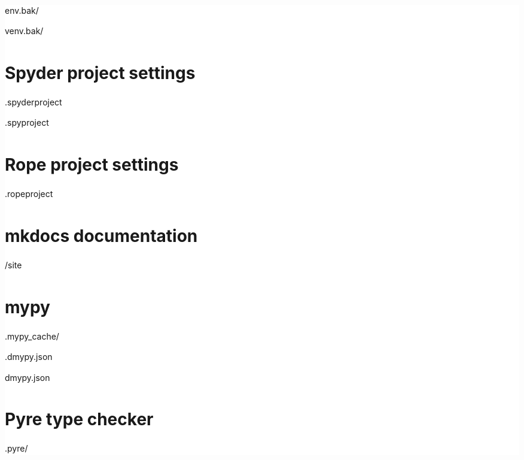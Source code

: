 env.bak/

venv.bak/

 

# Spyder project settings

.spyderproject

.spyproject

 

# Rope project settings

.ropeproject

 

# mkdocs documentation

/site

 

# mypy

.mypy_cache/

.dmypy.json

dmypy.json

 

# Pyre type checker

.pyre/

 
